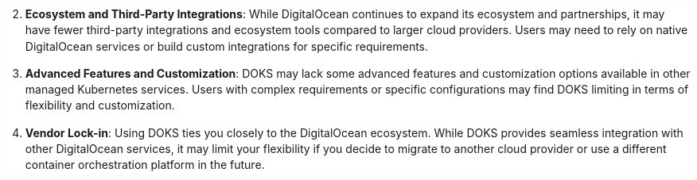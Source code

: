2.  **Ecosystem and Third-Party Integrations**: While DigitalOcean continues to expand its ecosystem and partnerships, it may have fewer third-party integrations and ecosystem tools compared to larger cloud providers. Users may need to rely on native DigitalOcean services or build custom integrations for specific requirements.
    
3.  **Advanced Features and Customization**: DOKS may lack some advanced features and customization options available in other managed Kubernetes services. Users with complex requirements or specific configurations may find DOKS limiting in terms of flexibility and customization.
    
4.  **Vendor Lock-in**: Using DOKS ties you closely to the DigitalOcean ecosystem. While DOKS provides seamless integration with other DigitalOcean services, it may limit your flexibility if you decide to migrate to another cloud provider or use a different container orchestration platform in the future.
